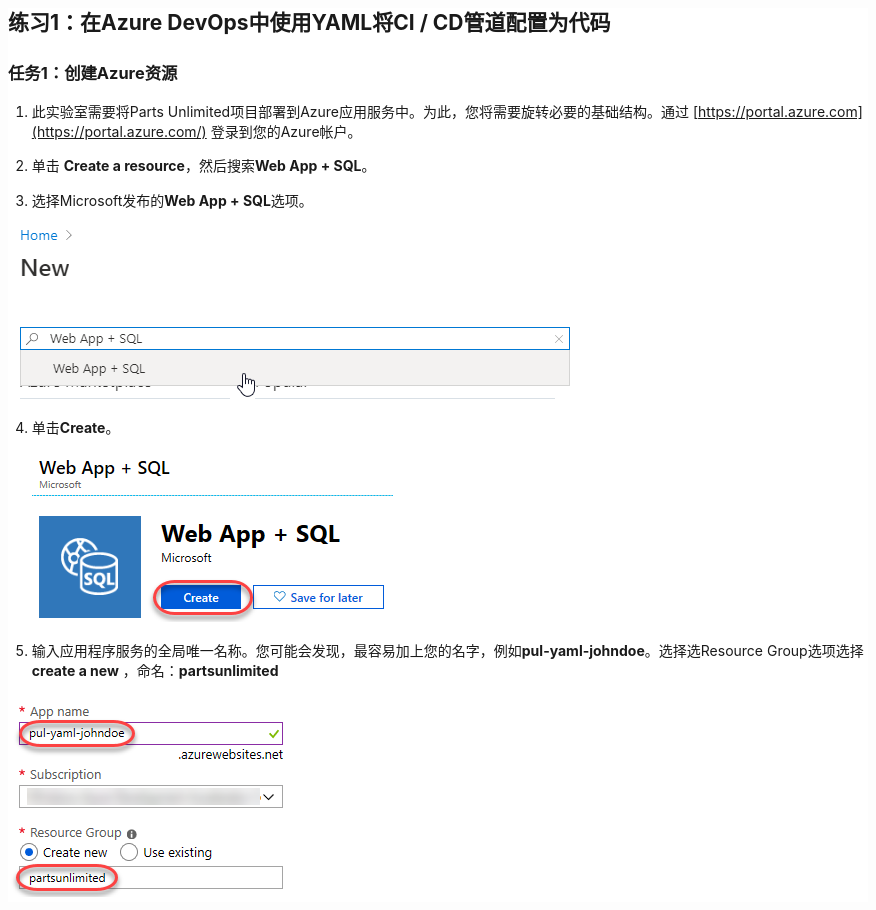 <a name="Exercise1"> </a>
## 练习1：在Azure DevOps中使用YAML将CI / CD管道配置为代码 ##

<a name="Ex1Task1"> </a>
### 任务1：创建Azure资源 ###

1. 此实验室需要将Parts Unlimited项目部署到Azure应用服务中。为此，您将需要旋转必要的基础结构。通过 [https://portal.azure.com](https://portal.azure.com/) 登录到您的Azure帐户。

2. 单击 **Create a resource**，然后搜索**Web App + SQL**。


3. 选择Microsoft发布的**Web App + SQL**选项。

 ![](images/createresource.png)

4. 单击**Create**。

   ![](images/002.png)

5. 输入应用程序服务的全局唯一名称。您可能会发现，最容易加上您的名字，例如**pul-yaml-johndoe**。选择选Resource Group选项选择**create a new** ，命名：**partsunlimited**

 ![](images/003.png)
